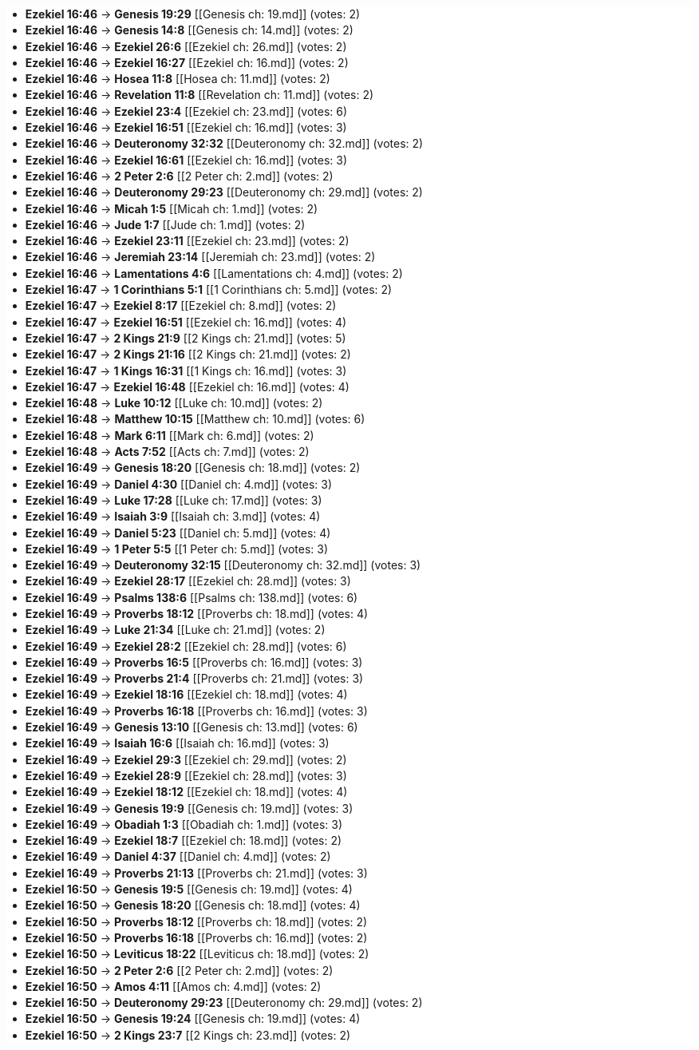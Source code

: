- **Ezekiel 16:46** → **Genesis 19:29** [[Genesis ch: 19.md]] (votes: 2)
- **Ezekiel 16:46** → **Genesis 14:8** [[Genesis ch: 14.md]] (votes: 2)
- **Ezekiel 16:46** → **Ezekiel 26:6** [[Ezekiel ch: 26.md]] (votes: 2)
- **Ezekiel 16:46** → **Ezekiel 16:27** [[Ezekiel ch: 16.md]] (votes: 2)
- **Ezekiel 16:46** → **Hosea 11:8** [[Hosea ch: 11.md]] (votes: 2)
- **Ezekiel 16:46** → **Revelation 11:8** [[Revelation ch: 11.md]] (votes: 2)
- **Ezekiel 16:46** → **Ezekiel 23:4** [[Ezekiel ch: 23.md]] (votes: 6)
- **Ezekiel 16:46** → **Ezekiel 16:51** [[Ezekiel ch: 16.md]] (votes: 3)
- **Ezekiel 16:46** → **Deuteronomy 32:32** [[Deuteronomy ch: 32.md]] (votes: 2)
- **Ezekiel 16:46** → **Ezekiel 16:61** [[Ezekiel ch: 16.md]] (votes: 3)
- **Ezekiel 16:46** → **2 Peter 2:6** [[2 Peter ch: 2.md]] (votes: 2)
- **Ezekiel 16:46** → **Deuteronomy 29:23** [[Deuteronomy ch: 29.md]] (votes: 2)
- **Ezekiel 16:46** → **Micah 1:5** [[Micah ch: 1.md]] (votes: 2)
- **Ezekiel 16:46** → **Jude 1:7** [[Jude ch: 1.md]] (votes: 2)
- **Ezekiel 16:46** → **Ezekiel 23:11** [[Ezekiel ch: 23.md]] (votes: 2)
- **Ezekiel 16:46** → **Jeremiah 23:14** [[Jeremiah ch: 23.md]] (votes: 2)
- **Ezekiel 16:46** → **Lamentations 4:6** [[Lamentations ch: 4.md]] (votes: 2)
- **Ezekiel 16:47** → **1 Corinthians 5:1** [[1 Corinthians ch: 5.md]] (votes: 2)
- **Ezekiel 16:47** → **Ezekiel 8:17** [[Ezekiel ch: 8.md]] (votes: 2)
- **Ezekiel 16:47** → **Ezekiel 16:51** [[Ezekiel ch: 16.md]] (votes: 4)
- **Ezekiel 16:47** → **2 Kings 21:9** [[2 Kings ch: 21.md]] (votes: 5)
- **Ezekiel 16:47** → **2 Kings 21:16** [[2 Kings ch: 21.md]] (votes: 2)
- **Ezekiel 16:47** → **1 Kings 16:31** [[1 Kings ch: 16.md]] (votes: 3)
- **Ezekiel 16:47** → **Ezekiel 16:48** [[Ezekiel ch: 16.md]] (votes: 4)
- **Ezekiel 16:48** → **Luke 10:12** [[Luke ch: 10.md]] (votes: 2)
- **Ezekiel 16:48** → **Matthew 10:15** [[Matthew ch: 10.md]] (votes: 6)
- **Ezekiel 16:48** → **Mark 6:11** [[Mark ch: 6.md]] (votes: 2)
- **Ezekiel 16:48** → **Acts 7:52** [[Acts ch: 7.md]] (votes: 2)
- **Ezekiel 16:49** → **Genesis 18:20** [[Genesis ch: 18.md]] (votes: 2)
- **Ezekiel 16:49** → **Daniel 4:30** [[Daniel ch: 4.md]] (votes: 3)
- **Ezekiel 16:49** → **Luke 17:28** [[Luke ch: 17.md]] (votes: 3)
- **Ezekiel 16:49** → **Isaiah 3:9** [[Isaiah ch: 3.md]] (votes: 4)
- **Ezekiel 16:49** → **Daniel 5:23** [[Daniel ch: 5.md]] (votes: 4)
- **Ezekiel 16:49** → **1 Peter 5:5** [[1 Peter ch: 5.md]] (votes: 3)
- **Ezekiel 16:49** → **Deuteronomy 32:15** [[Deuteronomy ch: 32.md]] (votes: 3)
- **Ezekiel 16:49** → **Ezekiel 28:17** [[Ezekiel ch: 28.md]] (votes: 3)
- **Ezekiel 16:49** → **Psalms 138:6** [[Psalms ch: 138.md]] (votes: 6)
- **Ezekiel 16:49** → **Proverbs 18:12** [[Proverbs ch: 18.md]] (votes: 4)
- **Ezekiel 16:49** → **Luke 21:34** [[Luke ch: 21.md]] (votes: 2)
- **Ezekiel 16:49** → **Ezekiel 28:2** [[Ezekiel ch: 28.md]] (votes: 6)
- **Ezekiel 16:49** → **Proverbs 16:5** [[Proverbs ch: 16.md]] (votes: 3)
- **Ezekiel 16:49** → **Proverbs 21:4** [[Proverbs ch: 21.md]] (votes: 3)
- **Ezekiel 16:49** → **Ezekiel 18:16** [[Ezekiel ch: 18.md]] (votes: 4)
- **Ezekiel 16:49** → **Proverbs 16:18** [[Proverbs ch: 16.md]] (votes: 3)
- **Ezekiel 16:49** → **Genesis 13:10** [[Genesis ch: 13.md]] (votes: 6)
- **Ezekiel 16:49** → **Isaiah 16:6** [[Isaiah ch: 16.md]] (votes: 3)
- **Ezekiel 16:49** → **Ezekiel 29:3** [[Ezekiel ch: 29.md]] (votes: 2)
- **Ezekiel 16:49** → **Ezekiel 28:9** [[Ezekiel ch: 28.md]] (votes: 3)
- **Ezekiel 16:49** → **Ezekiel 18:12** [[Ezekiel ch: 18.md]] (votes: 4)
- **Ezekiel 16:49** → **Genesis 19:9** [[Genesis ch: 19.md]] (votes: 3)
- **Ezekiel 16:49** → **Obadiah 1:3** [[Obadiah ch: 1.md]] (votes: 3)
- **Ezekiel 16:49** → **Ezekiel 18:7** [[Ezekiel ch: 18.md]] (votes: 2)
- **Ezekiel 16:49** → **Daniel 4:37** [[Daniel ch: 4.md]] (votes: 2)
- **Ezekiel 16:49** → **Proverbs 21:13** [[Proverbs ch: 21.md]] (votes: 3)
- **Ezekiel 16:50** → **Genesis 19:5** [[Genesis ch: 19.md]] (votes: 4)
- **Ezekiel 16:50** → **Genesis 18:20** [[Genesis ch: 18.md]] (votes: 4)
- **Ezekiel 16:50** → **Proverbs 18:12** [[Proverbs ch: 18.md]] (votes: 2)
- **Ezekiel 16:50** → **Proverbs 16:18** [[Proverbs ch: 16.md]] (votes: 2)
- **Ezekiel 16:50** → **Leviticus 18:22** [[Leviticus ch: 18.md]] (votes: 2)
- **Ezekiel 16:50** → **2 Peter 2:6** [[2 Peter ch: 2.md]] (votes: 2)
- **Ezekiel 16:50** → **Amos 4:11** [[Amos ch: 4.md]] (votes: 2)
- **Ezekiel 16:50** → **Deuteronomy 29:23** [[Deuteronomy ch: 29.md]] (votes: 2)
- **Ezekiel 16:50** → **Genesis 19:24** [[Genesis ch: 19.md]] (votes: 4)
- **Ezekiel 16:50** → **2 Kings 23:7** [[2 Kings ch: 23.md]] (votes: 2)